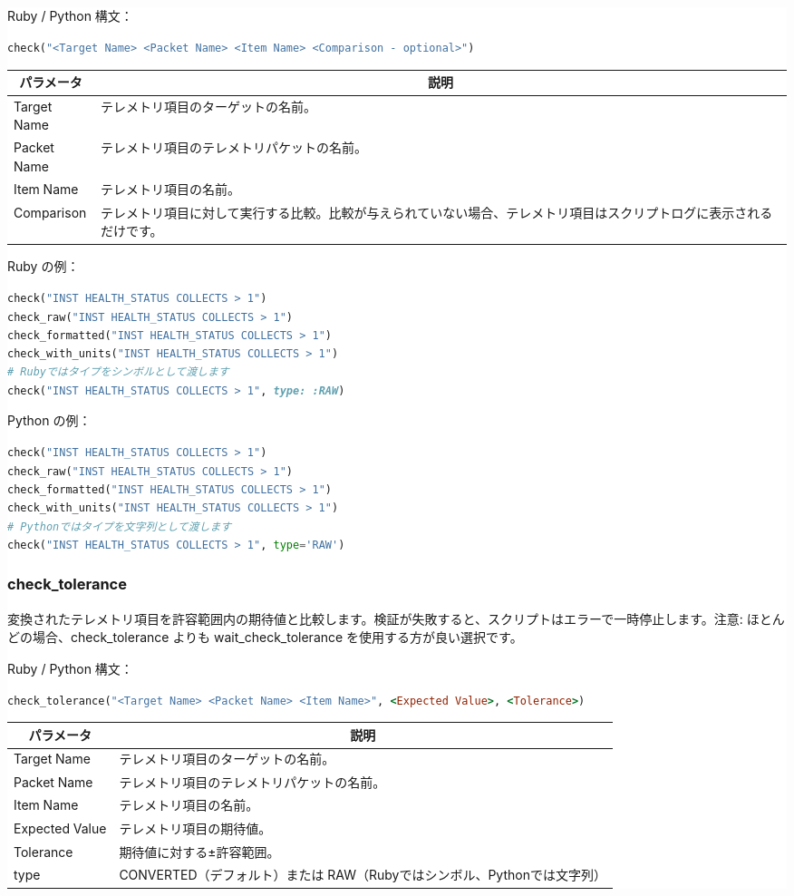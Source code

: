 Ruby / Python 構文：

```ruby
check("<Target Name> <Packet Name> <Item Name> <Comparison - optional>")
```

| パラメータ   | 説明                                                                                                           |
| ------------ | -------------------------------------------------------------------------------------------------------------- |
| Target Name  | テレメトリ項目のターゲットの名前。                                                                              |
| Packet Name  | テレメトリ項目のテレメトリパケットの名前。                                                                      |
| Item Name    | テレメトリ項目の名前。                                                                                          |
| Comparison   | テレメトリ項目に対して実行する比較。比較が与えられていない場合、テレメトリ項目はスクリプトログに表示されるだけです。 |

Ruby の例：

```ruby
check("INST HEALTH_STATUS COLLECTS > 1")
check_raw("INST HEALTH_STATUS COLLECTS > 1")
check_formatted("INST HEALTH_STATUS COLLECTS > 1")
check_with_units("INST HEALTH_STATUS COLLECTS > 1")
# Rubyではタイプをシンボルとして渡します
check("INST HEALTH_STATUS COLLECTS > 1", type: :RAW)
```

Python の例：

```python
check("INST HEALTH_STATUS COLLECTS > 1")
check_raw("INST HEALTH_STATUS COLLECTS > 1")
check_formatted("INST HEALTH_STATUS COLLECTS > 1")
check_with_units("INST HEALTH_STATUS COLLECTS > 1")
# Pythonではタイプを文字列として渡します
check("INST HEALTH_STATUS COLLECTS > 1", type='RAW')
```

### check_tolerance

変換されたテレメトリ項目を許容範囲内の期待値と比較します。検証が失敗すると、スクリプトはエラーで一時停止します。注意: ほとんどの場合、check_tolerance よりも wait_check_tolerance を使用する方が良い選択です。

Ruby / Python 構文：

```ruby
check_tolerance("<Target Name> <Packet Name> <Item Name>", <Expected Value>, <Tolerance>)
```

| パラメータ       | 説明                                                                 |
| ---------------- | -------------------------------------------------------------------- |
| Target Name      | テレメトリ項目のターゲットの名前。                                    |
| Packet Name      | テレメトリ項目のテレメトリパケットの名前。                            |
| Item Name        | テレメトリ項目の名前。                                                |
| Expected Value   | テレメトリ項目の期待値。                                              |
| Tolerance        | 期待値に対する±許容範囲。                                            |
| type             | CONVERTED（デフォルト）または RAW（Rubyではシンボル、Pythonでは文字列） |
